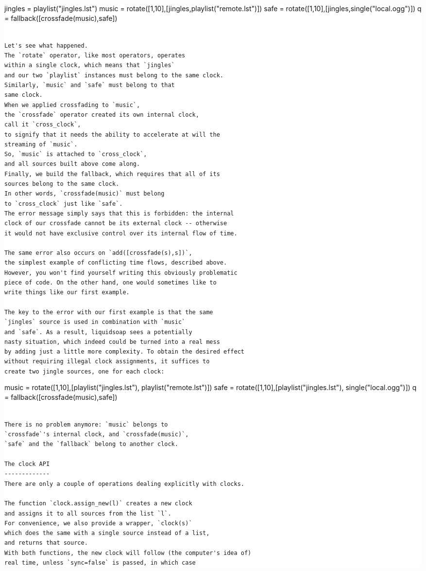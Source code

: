 jingles = playlist("jingles.lst")
music = rotate([1,10],[jingles,playlist("remote.lst")])
safe = rotate([1,10],[jingles,single("local.ogg")])
q = fallback([crossfade(music),safe])
```

Let's see what happened.
The `rotate` operator, like most operators, operates
within a single clock, which means that `jingles`
and our two `playlist` instances must belong to the same clock.
Similarly, `music` and `safe` must belong to that
same clock.
When we applied crossfading to `music`,
the `crossfade` operator created its own internal clock,
call it `cross_clock`,
to signify that it needs the ability to accelerate at will the
streaming of `music`.
So, `music` is attached to `cross_clock`,
and all sources built above come along.
Finally, we build the fallback, which requires that all of its
sources belong to the same clock.
In other words, `crossfade(music)` must belong
to `cross_clock` just like `safe`.
The error message simply says that this is forbidden: the internal
clock of our crossfade cannot be its external clock -- otherwise
it would not have exclusive control over its internal flow of time.

The same error also occurs on `add([crossfade(s),s])`,
the simplest example of conflicting time flows, described above.
However, you won't find yourself writing this obviously problematic
piece of code. On the other hand, one would sometimes like to
write things like our first example.

The key to the error with our first example is that the same
`jingles` source is used in combination with `music`
and `safe`. As a result, liquidsoap sees a potentially
nasty situation, which indeed could be turned into a real mess
by adding just a little more complexity. To obtain the desired effect
without requiring illegal clock assignments, it suffices to
create two jingle sources, one for each clock:

```

music = rotate([1,10],[playlist("jingles.lst"),
                       playlist("remote.lst")])
safe  = rotate([1,10],[playlist("jingles.lst"),
                       single("local.ogg")])
q = fallback([crossfade(music),safe])
```

There is no problem anymore: `music` belongs to 
`crossfade`'s internal clock, and `crossfade(music)`,
`safe` and the `fallback` belong to another clock.

The clock API
-------------
There are only a couple of operations dealing explicitly with clocks.

The function `clock.assign_new(l)` creates a new clock
and assigns it to all sources from the list `l`.
For convenience, we also provide a wrapper, `clock(s)`
which does the same with a single source instead of a list,
and returns that source.
With both functions, the new clock will follow (the computer's idea of)
real time, unless `sync=false` is passed, in which case
```